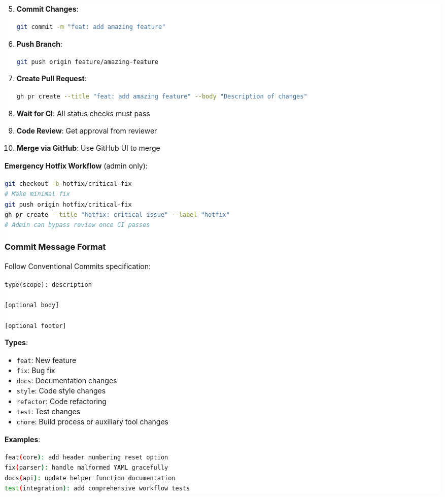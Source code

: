 5. **Commit Changes**:

   ```bash
   git commit -m "feat: add amazing feature"
   ```

6. **Push Branch**:

   ```bash
   git push origin feature/amazing-feature
   ```

7. **Create Pull Request**:

   ```bash
   gh pr create --title "feat: add amazing feature" --body "Description of changes"
   ```

8. **Wait for CI**: All status checks must pass
9. **Code Review**: Get approval from reviewer
10. **Merge via GitHub**: Use GitHub UI to merge

**Emergency Hotfix Workflow** (admin only):

```bash
git checkout -b hotfix/critical-fix
# Make minimal fix
git push origin hotfix/critical-fix
gh pr create --title "hotfix: critical issue" --label "hotfix"
# Admin can bypass review once CI passes
```

### Commit Message Format

Follow Conventional Commits specification:

```text
type(scope): description

[optional body]

[optional footer]
```

**Types**:

- `feat`: New feature
- `fix`: Bug fix
- `docs`: Documentation changes
- `style`: Code style changes
- `refactor`: Code refactoring
- `test`: Test changes
- `chore`: Build process or auxiliary tool changes

**Examples**:

```bash
feat(core): add header numbering reset option
fix(parser): handle malformed YAML gracefully
docs(api): update helper function documentation
test(integration): add comprehensive workflow tests
```
